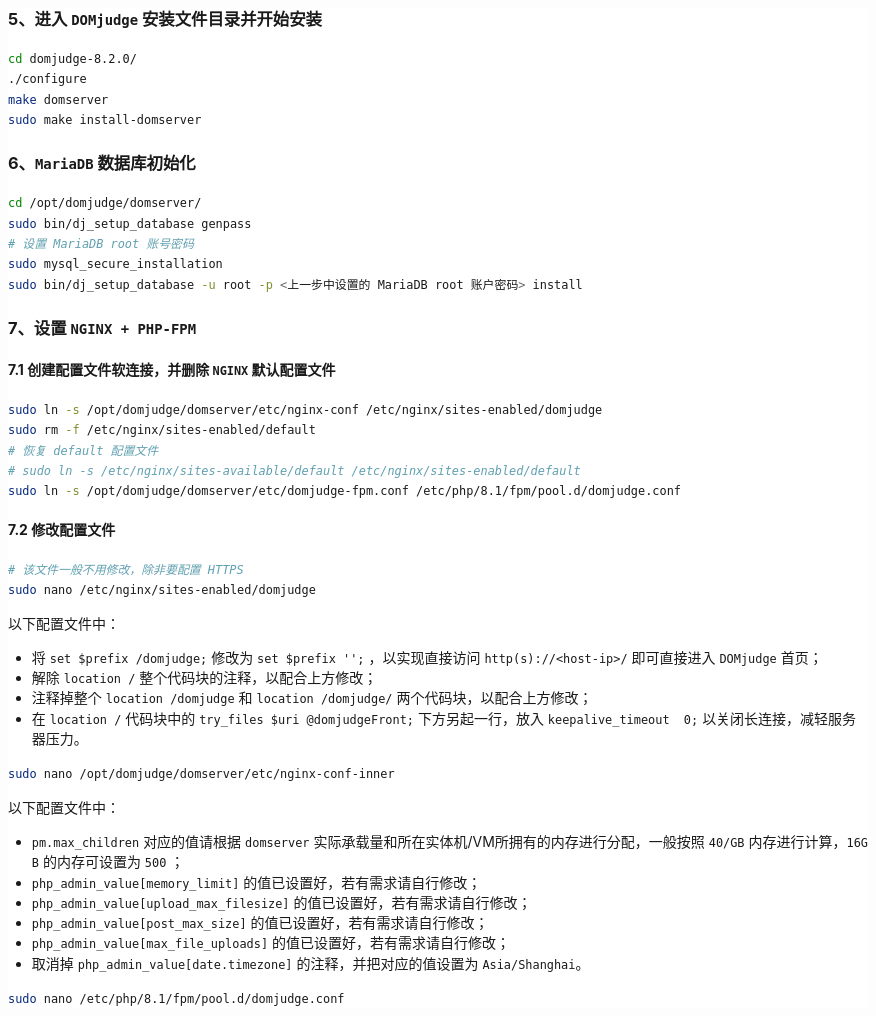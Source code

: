
### 5、进入 `DOMjudge` 安装文件目录并开始安装
```sh
cd domjudge-8.2.0/
./configure
make domserver
sudo make install-domserver
```


### 6、`MariaDB` 数据库初始化
```sh
cd /opt/domjudge/domserver/
sudo bin/dj_setup_database genpass
# 设置 MariaDB root 账号密码
sudo mysql_secure_installation
sudo bin/dj_setup_database -u root -p <上一步中设置的 MariaDB root 账户密码> install
```


### 7、设置 `NGINX + PHP-FPM`
#### 7.1 创建配置文件软连接，并删除 `NGINX` 默认配置文件
```sh
sudo ln -s /opt/domjudge/domserver/etc/nginx-conf /etc/nginx/sites-enabled/domjudge
sudo rm -f /etc/nginx/sites-enabled/default
# 恢复 default 配置文件
# sudo ln -s /etc/nginx/sites-available/default /etc/nginx/sites-enabled/default
sudo ln -s /opt/domjudge/domserver/etc/domjudge-fpm.conf /etc/php/8.1/fpm/pool.d/domjudge.conf
```

#### 7.2 修改配置文件
```sh
# 该文件一般不用修改，除非要配置 HTTPS
sudo nano /etc/nginx/sites-enabled/domjudge
```

以下配置文件中：
- 将 `set $prefix /domjudge;` 修改为 `set $prefix '';` ，以实现直接访问 `http(s)://<host-ip>/` 即可直接进入 `DOMjudge` 首页；
- 解除 `location /` 整个代码块的注释，以配合上方修改；
- 注释掉整个 `location /domjudge` 和 `location /domjudge/` 两个代码块，以配合上方修改；
- 在 `location /` 代码块中的 `try_files $uri @domjudgeFront;` 下方另起一行，放入 `keepalive_timeout  0;` 以关闭长连接，减轻服务器压力。
```sh
sudo nano /opt/domjudge/domserver/etc/nginx-conf-inner
```

以下配置文件中：
- `pm.max_children` 对应的值请根据 `domserver` 实际承载量和所在实体机/VM所拥有的内存进行分配，一般按照 `40/GB` 内存进行计算，`16GB` 的内存可设置为 `500` ；
- `php_admin_value[memory_limit]` 的值已设置好，若有需求请自行修改；
- `php_admin_value[upload_max_filesize]` 的值已设置好，若有需求请自行修改；
- `php_admin_value[post_max_size]` 的值已设置好，若有需求请自行修改；
- `php_admin_value[max_file_uploads]` 的值已设置好，若有需求请自行修改；
- 取消掉 `php_admin_value[date.timezone]` 的注释，并把对应的值设置为 `Asia/Shanghai`。
```sh
sudo nano /etc/php/8.1/fpm/pool.d/domjudge.conf
```

